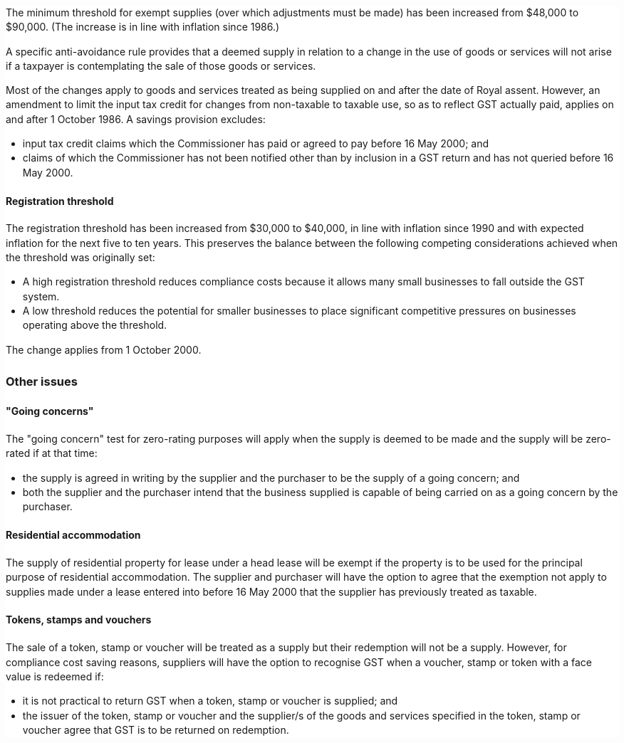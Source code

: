 The minimum threshold for exempt supplies (over which adjustments must be made) has been increased from $48,000 to $90,000. (The increase is in line with inflation since 1986.)

A specific anti-avoidance rule provides that a deemed supply in relation to a change in the use of goods or services will not arise if a taxpayer is contemplating the sale of those goods or services.

Most of the changes apply to goods and services treated as being supplied on and after the date of Royal assent. However, an amendment to limit the input tax credit for changes from non-taxable to taxable use, so as to reflect GST actually paid, applies on and after 1 October 1986. A savings provision excludes:

*   input tax credit claims which the Commissioner has paid or agreed to pay before 16 May 2000; and
*   claims of which the Commissioner has not been notified other than by inclusion in a GST return and has not queried before 16 May 2000.

#### Registration threshold

The registration threshold has been increased from $30,000 to $40,000, in line with inflation since 1990 and with expected inflation for the next five to ten years. This preserves the balance between the following competing considerations achieved when the threshold was originally set:

*   A high registration threshold reduces compliance costs because it allows many small businesses to fall outside the GST system.
*   A low threshold reduces the potential for smaller businesses to place significant competitive pressures on businesses operating above the threshold.

The change applies from 1 October 2000.

### Other issues

#### "Going concerns"

The "going concern" test for zero-rating purposes will apply when the supply is deemed to be made and the supply will be zero-rated if at that time:

*   the supply is agreed in writing by the supplier and the purchaser to be the supply of a going concern; and
*   both the supplier and the purchaser intend that the business supplied is capable of being carried on as a going concern by the purchaser.

#### Residential accommodation

The supply of residential property for lease under a head lease will be exempt if the property is to be used for the principal purpose of residential accommodation. The supplier and purchaser will have the option to agree that the exemption not apply to supplies made under a lease entered into before 16 May 2000 that the supplier has previously treated as taxable.

#### Tokens, stamps and vouchers

The sale of a token, stamp or voucher will be treated as a supply but their redemption will not be a supply. However, for compliance cost saving reasons, suppliers will have the option to recognise GST when a voucher, stamp or token with a face value is redeemed if:

*   it is not practical to return GST when a token, stamp or voucher is supplied; and
*   the issuer of the token, stamp or voucher and the supplier/s of the goods and services specified in the token, stamp or voucher agree that GST is to be returned on redemption.
